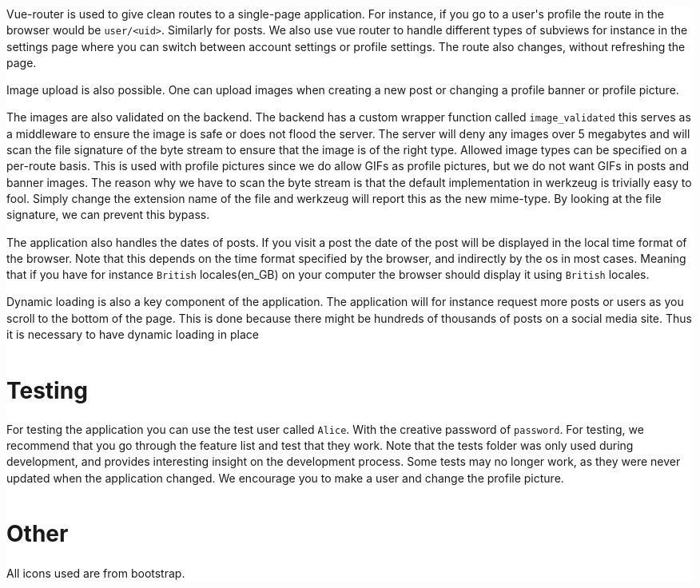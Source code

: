 Vue-router is used to give clean routes to a single-page application. For instance, if you go to a user's profile the route in the browser would be `user/<uid>`. Similarly for posts. We also use vue router to handle different types of subviews for instance in the settings page where you can switch between account settings or profile settings. The route also changes, without refreshing the page.

Image upload is also possible. One can upload images when creating a new post or changing a profile banner or profile picture. 

The images are also validated on the backend. The backend has a custom wrapper function called `image_validated` this serves as a middleware to ensure the image is safe or does not flood the server. The server will deny any images over 5 megabytes and will scan the file signature of the byte stream to ensure that the image is of the right type. Allowed image types can be specified on a per-route basis. This is used with profile pictures since we do allow GIFs as profile pictures, but we do not want GIFs in posts and banner images. The reason why we have to scan the byte stream is that the default implementation in werkzeug is trivially easy to fool. Simply change the extension name of the file and werkzeug will report this as the new mime-type. By looking at the file signature, we can prevent this bypass. 

The application also handles the dates of posts. If you visit a post the date of the post will be displayed in the local time format of the browser. Note that this depends on the time format specified by the browser, and indirectly by the os in most cases. Meaning that if you have for instance `British` locales(en_GB) on your computer the browser should display it using `British` locales.

Dynamic loading is also a key component of the application. The application will for instance request more posts or users as you scroll to the bottom of the page. This is done because there might be hundreds of thousands of posts on a social media site. Thus it is necessary to have dynamic loading in place

# Testing

For testing the application you can use the test user called `Alice`. With the creative password of `password`. For testing, we recommend that you go through the feature list and test that they work. Note that the tests folder was only used during development, and provides interesting insight on the development process. Some tests may no longer work, as they were never updated when the application changed. We encourage you to make a user and change the profile picture.

# Other

All icons used are from bootstrap.

